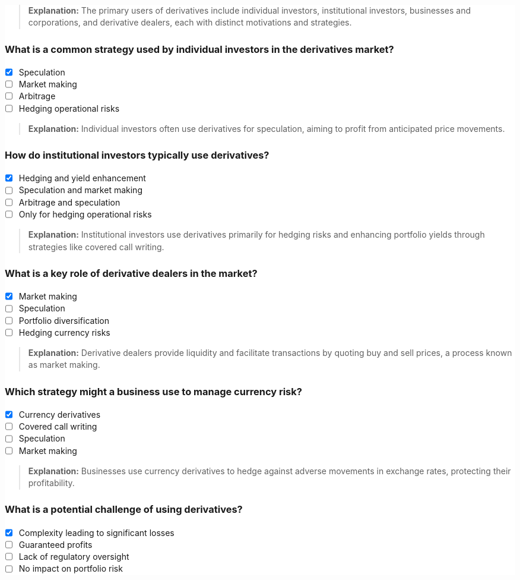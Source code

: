 > **Explanation:** The primary users of derivatives include individual investors, institutional investors, businesses and corporations, and derivative dealers, each with distinct motivations and strategies.


### What is a common strategy used by individual investors in the derivatives market?

- [x] Speculation
- [ ] Market making
- [ ] Arbitrage
- [ ] Hedging operational risks

> **Explanation:** Individual investors often use derivatives for speculation, aiming to profit from anticipated price movements.


### How do institutional investors typically use derivatives?

- [x] Hedging and yield enhancement
- [ ] Speculation and market making
- [ ] Arbitrage and speculation
- [ ] Only for hedging operational risks

> **Explanation:** Institutional investors use derivatives primarily for hedging risks and enhancing portfolio yields through strategies like covered call writing.


### What is a key role of derivative dealers in the market?

- [x] Market making
- [ ] Speculation
- [ ] Portfolio diversification
- [ ] Hedging currency risks

> **Explanation:** Derivative dealers provide liquidity and facilitate transactions by quoting buy and sell prices, a process known as market making.


### Which strategy might a business use to manage currency risk?

- [x] Currency derivatives
- [ ] Covered call writing
- [ ] Speculation
- [ ] Market making

> **Explanation:** Businesses use currency derivatives to hedge against adverse movements in exchange rates, protecting their profitability.


### What is a potential challenge of using derivatives?

- [x] Complexity leading to significant losses
- [ ] Guaranteed profits
- [ ] Lack of regulatory oversight
- [ ] No impact on portfolio risk
